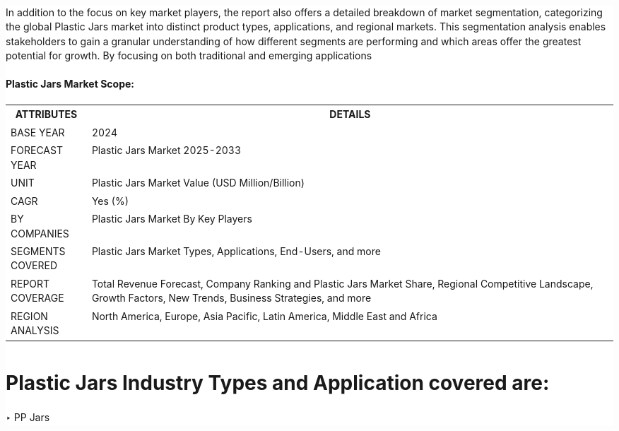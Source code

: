 In addition to the focus on key market players, the report also offers a detailed breakdown of market segmentation, categorizing the global Plastic Jars market into distinct product types, applications, and regional markets. This segmentation analysis enables stakeholders to gain a granular understanding of how different segments are performing and which areas offer the greatest potential for growth. By focusing on both traditional and emerging applications

<h4>Plastic Jars Market Scope:</h4>
<table>
<tr>
<th>ATTRIBUTES</th>
<th>DETAILS</th>
</tr>
<tr>
<td>BASE YEAR</td>
<td>2024</td>
</tr>
<tr>
<td>FORECAST YEAR</td>
<td>Plastic Jars Market 2025-2033</td>
</tr>
<tr>
<td>UNIT</td>
<td>Plastic Jars Market Value (USD Million/Billion)</td>
<tr>
<td>CAGR</td>
<td>Yes (%)</td>
</tr>
</tr>
<tr>
<td>BY COMPANIES</td>
<td>Plastic Jars Market By Key Players</td>
</tr>
<tr>
<td>SEGMENTS COVERED</td>
<td>Plastic Jars Market Types, Applications, End-Users, and more</td>
</tr>
<tr>
<td>REPORT COVERAGE</td>
<td>Total Revenue Forecast, Company Ranking and Plastic Jars Market Share, Regional Competitive Landscape, Growth Factors, New Trends, Business Strategies, and more</td>
</tr>
<tr>
<td>REGION ANALYSIS</td>
<td>North America, Europe, Asia Pacific, Latin America, Middle East and Africa</td>
</tr>
</table>

# <strong>Plastic Jars Industry Types and Application covered are:</strong>

‣ PP Jars
